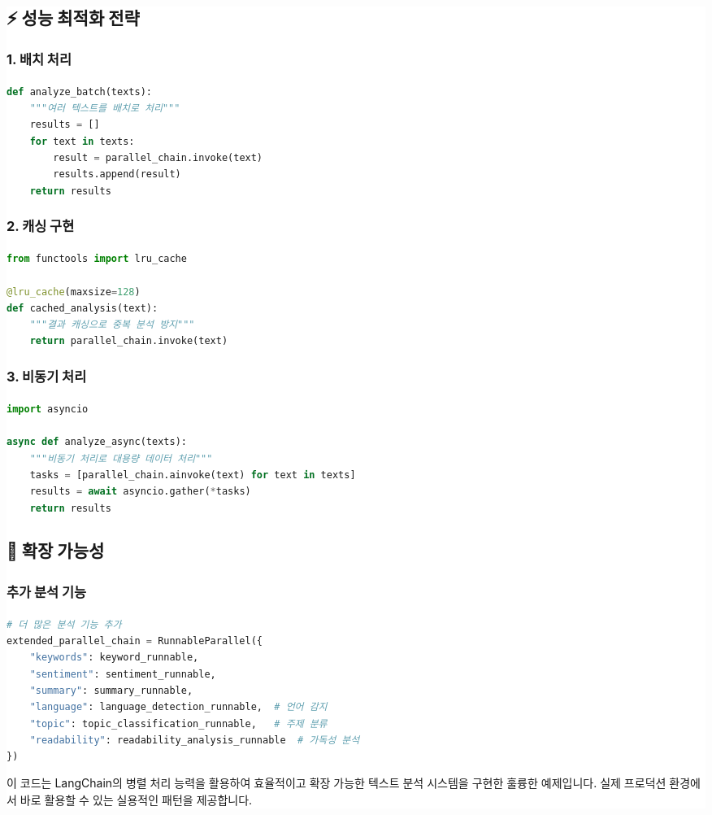 ## ⚡ 성능 최적화 전략

### 1. 배치 처리
```python
def analyze_batch(texts):
    """여러 텍스트를 배치로 처리"""
    results = []
    for text in texts:
        result = parallel_chain.invoke(text)
        results.append(result)
    return results
```

### 2. 캐싱 구현
```python
from functools import lru_cache

@lru_cache(maxsize=128)
def cached_analysis(text):
    """결과 캐싱으로 중복 분석 방지"""
    return parallel_chain.invoke(text)
```

### 3. 비동기 처리
```python
import asyncio

async def analyze_async(texts):
    """비동기 처리로 대용량 데이터 처리"""
    tasks = [parallel_chain.ainvoke(text) for text in texts]
    results = await asyncio.gather(*tasks)
    return results
```

## 🔧 확장 가능성

### 추가 분석 기능
```python
# 더 많은 분석 기능 추가
extended_parallel_chain = RunnableParallel({
    "keywords": keyword_runnable,
    "sentiment": sentiment_runnable,
    "summary": summary_runnable,
    "language": language_detection_runnable,  # 언어 감지
    "topic": topic_classification_runnable,   # 주제 분류
    "readability": readability_analysis_runnable  # 가독성 분석
})
```

이 코드는 LangChain의 병렬 처리 능력을 활용하여 효율적이고 확장 가능한 텍스트 분석 시스템을 구현한 훌륭한 예제입니다. 실제 프로덕션 환경에서 바로 활용할 수 있는 실용적인 패턴을 제공합니다.